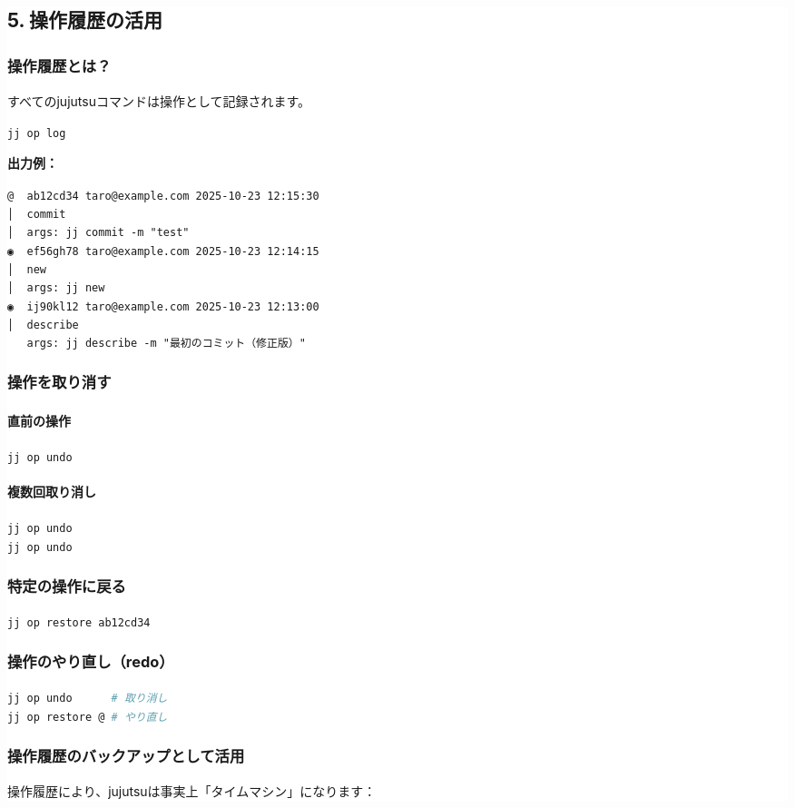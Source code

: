 ## 5. 操作履歴の活用

### 操作履歴とは？

すべてのjujutsuコマンドは操作として記録されます。

```bash
jj op log
```

**出力例：**

```
@  ab12cd34 taro@example.com 2025-10-23 12:15:30
│  commit
│  args: jj commit -m "test"
◉  ef56gh78 taro@example.com 2025-10-23 12:14:15
│  new
│  args: jj new
◉  ij90kl12 taro@example.com 2025-10-23 12:13:00
│  describe
   args: jj describe -m "最初のコミット（修正版）"
```

### 操作を取り消す

#### 直前の操作

```bash
jj op undo
```

#### 複数回取り消し

```bash
jj op undo
jj op undo
```

### 特定の操作に戻る

```bash
jj op restore ab12cd34
```

### 操作のやり直し（redo）

```bash
jj op undo      # 取り消し
jj op restore @ # やり直し
```

### 操作履歴のバックアップとして活用

操作履歴により、jujutsuは事実上「タイムマシン」になります：
